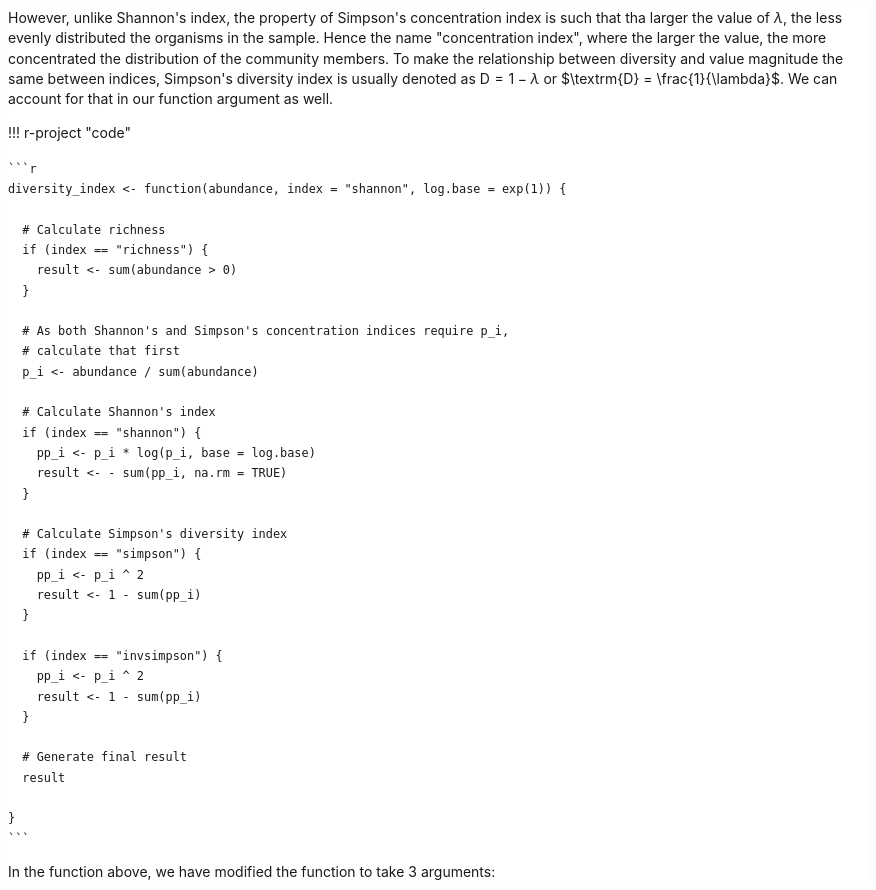 However, unlike Shannon's index, the property of Simpson's concentration index is such that tha larger the value of $\lambda$, the less evenly distributed the organisms in the sample. Hence the name "concentration index", where the larger the value, the more concentrated the distribution of the community members. To make the relationship between diversity and value magnitude the same between indices, Simpson's diversity index is usually denoted as $\textrm{D} = 1 - \lambda$ or $\textrm{D} = \frac{1}{\lambda}$. We can account for that in our function argument as well.

!!! r-project "code"

    ```r
    diversity_index <- function(abundance, index = "shannon", log.base = exp(1)) {
      
      # Calculate richness
      if (index == "richness") {
        result <- sum(abundance > 0)
      }

      # As both Shannon's and Simpson's concentration indices require p_i,
      # calculate that first
      p_i <- abundance / sum(abundance)
      
      # Calculate Shannon's index
      if (index == "shannon") {
        pp_i <- p_i * log(p_i, base = log.base)
        result <- - sum(pp_i, na.rm = TRUE)
      }

      # Calculate Simpson's diversity index
      if (index == "simpson") {
        pp_i <- p_i ^ 2
        result <- 1 - sum(pp_i)
      }

      if (index == "invsimpson") {
        pp_i <- p_i ^ 2
        result <- 1 - sum(pp_i)
      }

      # Generate final result
      result

    }
    ```

In the function above, we have modified the function to take 3 arguments:
